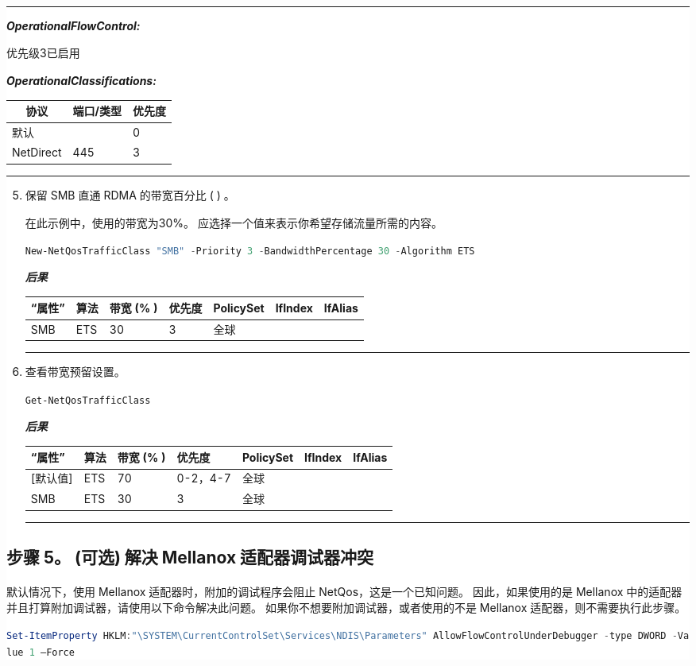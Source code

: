    ---

   _**OperationalFlowControl:**_

   优先级3已启用

   _**OperationalClassifications:**_


   | 协议  | 端口/类型 | 优先度 |
   |-----------|-----------|----------|
   |  默认  |  &nbsp;   |    0     |
   | NetDirect |    445    |    3     |

   ---

5. 保留 SMB 直通 RDMA 的带宽百分比 \( \) 。

    在此示例中，使用的带宽为30%。 应选择一个值来表示你希望存储流量所需的内容。

   ```PowerShell
   New-NetQosTrafficClass "SMB" -Priority 3 -BandwidthPercentage 30 -Algorithm ETS
   ```

   _**后果**_


   | “属性” | 算法 | 带宽 (% )  | 优先度 | PolicySet | IfIndex | IfAlias |
   |------|-----------|--------------|----------|-----------|---------|---------|
   | SMB  |    ETS    |      30      |    3     |  全球   | &nbsp;  | &nbsp;  |

   ---

6. 查看带宽预留设置。

   ```PowerShell
   Get-NetQosTrafficClass
   ```

   _**后果**_


   |   “属性”    | 算法 | 带宽 (% )  | 优先度 | PolicySet | IfIndex | IfAlias |
   |-----------|-----------|--------------|----------|-----------|---------|---------|
   | [默认值] |    ETS    |      70      | 0-2，4-7  |  全球   | &nbsp;  | &nbsp;  |
   |    SMB    |    ETS    |      30      |    3     |  全球   | &nbsp;  | &nbsp;  |

   ---

## <a name="step-5-optional-resolve-the-mellanox-adapter-debugger-conflict"></a>步骤 5。  (可选) 解决 Mellanox 适配器调试器冲突

默认情况下，使用 Mellanox 适配器时，附加的调试程序会阻止 NetQos，这是一个已知问题。 因此，如果使用的是 Mellanox 中的适配器并且打算附加调试器，请使用以下命令解决此问题。 如果你不想要附加调试器，或者使用的不是 Mellanox 适配器，则不需要执行此步骤。

   ```PowerShell
   Set-ItemProperty HKLM:"\SYSTEM\CurrentControlSet\Services\NDIS\Parameters" AllowFlowControlUnderDebugger -type DWORD -Value 1 –Force
   ```
